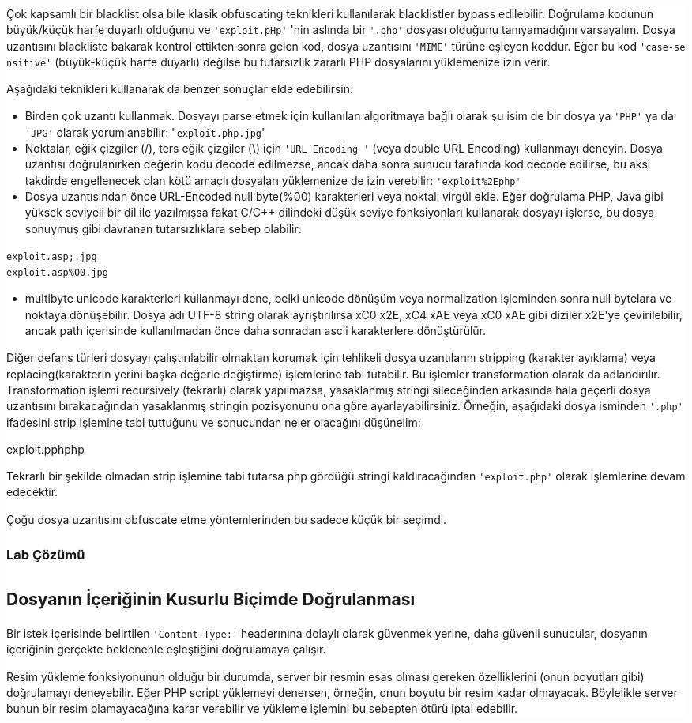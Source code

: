 Çok kapsamlı bir blacklist olsa bile klasik obfuscating teknikleri kullanılarak blacklistler bypass edilebilir. Doğrulama kodunun büyük/küçük harfe duyarlı olduğunu ve `'exploit.pHp'` 'nin aslında bir `'.php'` dosyası olduğunu tanıyamadığını varsayalım. Dosya uzantısını blackliste bakarak kontrol ettikten sonra gelen kod, dosya uzantısını `'MIME'` türüne eşleyen koddur. Eğer bu kod `'case-sensitive'` (büyük-küçük harfe duyarlı) değilse bu tutarsızlık zararlı PHP dosyalarını yüklemenize izin verir.

Aşağıdaki teknikleri kullanarak da benzer sonuçlar elde edebilirsin:

* Birden çok uzantı kullanmak. Dosyayı parse etmek için kullanılan algoritmaya bağlı olarak şu isim de bir dosya ya `'PHP'` ya da `'JPG'` olarak yorumlanabilir: 
 "`exploit.php.jpg`"
* Noktalar, eğik çizgiler (/), ters eğik çizgiler (\\) için `'URL Encoding '` (veya double URL  Encoding) kullanmayı deneyin. Dosya uzantısı doğrulanırken değerin kodu decode edilmezse, ancak daha sonra sunucu tarafında kod decode edilirse, bu aksi takdirde engellenecek olan kötü amaçlı dosyaları yüklemenize de izin verebilir: `'exploit%2Ephp'`
* Dosya uzantısından önce URL-Encoded null byte(%00) karakterleri veya noktalı virgül ekle. Eğer doğrulama PHP, Java gibi yüksek seviyeli bir dil ile yazılmışsa fakat C/C++ dilindeki düşük seviye fonksiyonları kullanarak dosyayı işlerse, bu dosya sonuymuş gibi davranan tutarsızlıklara sebep olabilir:

```http
exploit.asp;.jpg
exploit.asp%00.jpg
```

* multibyte unicode karakterleri kullanmayı dene, belki unicode dönüşüm veya normalization işleminden sonra null bytelara ve noktaya dönüşebilir. Dosya adı UTF-8 string olarak ayrıştırılırsa xC0 x2E, xC4 xAE veya xC0 xAE gibi diziler x2E'ye çevirilebilir, ancak path içerisinde kullanılmadan önce daha sonradan ascii karakterlere dönüştürülür. 

Diğer defans türleri dosyayı çalıştırılabilir olmaktan korumak için tehlikeli dosya uzantılarını stripping (karakter ayıklama) veya replacing(karakterin yerini başka değerle değiştirme) işlemlerine tabi tutabilir. Bu işlemler transformation olarak da adlandırılır. Transformation işlemi recursively (tekrarlı) olarak yapılmazsa, yasaklanmış stringi sileceğinden arkasında hala geçerli dosya uzantısını bırakacağından yasaklanmış stringin pozisyonunu ona göre ayarlayabilirsiniz. Örneğin, aşağıdaki dosya isminden `'.php'` ifadesini strip işlemine tabi tuttuğunu ve sonucundan neler olacağını düşünelim:

exploit.pphphp

Tekrarlı bir şekilde olmadan strip işlemine tabi tutarsa php gördüğü stringi kaldıracağından `'exploit.php'` olarak işlemlerine devam edecektir.

Çoğu dosya uzantısını obfuscate etme yöntemlerinden bu sadece küçük bir seçimdi.

### **Lab Çözümü**

## Dosyanın İçeriğinin Kusurlu Biçimde Doğrulanması

Bir istek içerisinde belirtilen `'Content-Type:'` headerınına dolaylı olarak güvenmek yerine, daha güvenli sunucular, dosyanın içeriğinin gerçekte beklenenle eşleştiğini doğrulamaya çalışır. 

Resim yükleme fonksiyonunun olduğu bir durumda, server bir resmin esas olması gereken özelliklerini (onun boyutları gibi) doğrulamayı deneyebilir. Eğer  PHP script yüklemeyi denersen, örneğin, onun boyutu bir resim kadar olmayacak. Böylelikle server bunun bir resim olamayacağına karar verebilir ve yükleme işlemini bu sebepten   ötürü iptal edebilir. 
